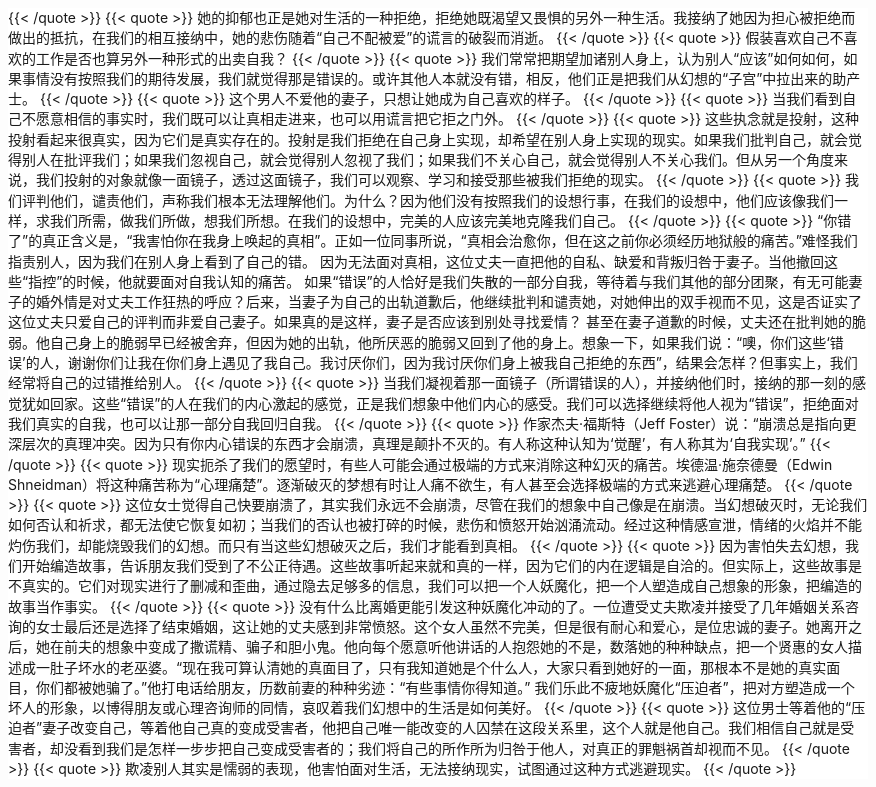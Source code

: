 {{< /quote >}}
{{< quote >}}
 她的抑郁也正是她对生活的一种拒绝，拒绝她既渴望又畏惧的另外一种生活。我接纳了她因为担心被拒绝而做出的抵抗，在我们的相互接纳中，她的悲伤随着“自己不配被爱”的谎言的破裂而消逝。
{{< /quote >}}
{{< quote >}}
 假装喜欢自己不喜欢的工作是否也算另外一种形式的出卖自我？
{{< /quote >}}
{{< quote >}}
 我们常常把期望加诸别人身上，认为别人“应该”如何如何，如果事情没有按照我们的期待发展，我们就觉得那是错误的。或许其他人本就没有错，相反，他们正是把我们从幻想的“子宫”中拉出来的助产士。
{{< /quote >}}
{{< quote >}}
 这个男人不爱他的妻子，只想让她成为自己喜欢的样子。
{{< /quote >}}
{{< quote >}}
 当我们看到自己不愿意相信的事实时，我们既可以让真相走进来，也可以用谎言把它拒之门外。
{{< /quote >}}
{{< quote >}}
 这些执念就是投射，这种投射看起来很真实，因为它们是真实存在的。投射是我们拒绝在自己身上实现，却希望在别人身上实现的现实。如果我们批判自己，就会觉得别人在批评我们；如果我们忽视自己，就会觉得别人忽视了我们；如果我们不关心自己，就会觉得别人不关心我们。但从另一个角度来说，我们投射的对象就像一面镜子，透过这面镜子，我们可以观察、学习和接受那些被我们拒绝的现实。
{{< /quote >}}
{{< quote >}}
 我们评判他们，谴责他们，声称我们根本无法理解他们。为什么？因为他们没有按照我们的设想行事，在我们的设想中，他们应该像我们一样，求我们所需，做我们所做，想我们所想。在我们的设想中，完美的人应该完美地克隆我们自己。
{{< /quote >}}
{{< quote >}}
 “你错了”的真正含义是，“我害怕你在我身上唤起的真相”。正如一位同事所说，“真相会治愈你，但在这之前你必须经历地狱般的痛苦。”难怪我们指责别人，因为我们在别人身上看到了自己的错。
因为无法面对真相，这位丈夫一直把他的自私、缺爱和背叛归咎于妻子。当他撤回这些“指控”的时候，他就要面对自我认知的痛苦。
如果“错误”的人恰好是我们失散的一部分自我，等待着与我们其他的部分团聚，有无可能妻子的婚外情是对丈夫工作狂热的呼应？后来，当妻子为自己的出轨道歉后，他继续批判和谴责她，对她伸出的双手视而不见，这是否证实了这位丈夫只爱自己的评判而非爱自己妻子。如果真的是这样，妻子是否应该到别处寻找爱情？
甚至在妻子道歉的时候，丈夫还在批判她的脆弱。他自己身上的脆弱早已经被舍弃，但因为她的出轨，他所厌恶的脆弱又回到了他的身上。想象一下，如果我们说：“噢，你们这些‘错误’的人，谢谢你们让我在你们身上遇见了我自己。我讨厌你们，因为我讨厌你们身上被我自己拒绝的东西”，结果会怎样？但事实上，我们经常将自己的过错推给别人。
{{< /quote >}}
{{< quote >}}
 当我们凝视着那一面镜子（所谓错误的人），并接纳他们时，接纳的那一刻的感觉犹如回家。这些“错误”的人在我们的内心激起的感觉，正是我们想象中他们内心的感受。我们可以选择继续将他人视为“错误”，拒绝面对我们真实的自我，也可以让那一部分自我回归自我。
{{< /quote >}}
{{< quote >}}
 作家杰夫·福斯特（Jeff Foster）说：“崩溃总是指向更深层次的真理冲突。因为只有你内心错误的东西才会崩溃，真理是颠扑不灭的。有人称这种认知为‘觉醒’，有人称其为‘自我实现’。”
{{< /quote >}}
{{< quote >}}
 现实扼杀了我们的愿望时，有些人可能会通过极端的方式来消除这种幻灭的痛苦。埃德温·施奈德曼（Edwin Shneidman）将这种痛苦称为“心理痛楚”。逐渐破灭的梦想有时让人痛不欲生，有人甚至会选择极端的方式来逃避心理痛楚。
{{< /quote >}}
{{< quote >}}
 这位女士觉得自己快要崩溃了，其实我们永远不会崩溃，尽管在我们的想象中自己像是在崩溃。当幻想破灭时，无论我们如何否认和祈求，都无法使它恢复如初；当我们的否认也被打碎的时候，悲伤和愤怒开始汹涌流动。经过这种情感宣泄，情绪的火焰并不能灼伤我们，却能烧毁我们的幻想。而只有当这些幻想破灭之后，我们才能看到真相。
{{< /quote >}}
{{< quote >}}
 因为害怕失去幻想，我们开始编造故事，告诉朋友我们受到了不公正待遇。这些故事听起来就和真的一样，因为它们的内在逻辑是自洽的。但实际上，这些故事是不真实的。它们对现实进行了删减和歪曲，通过隐去足够多的信息，我们可以把一个人妖魔化，把一个人塑造成自己想象的形象，把编造的故事当作事实。
{{< /quote >}}
{{< quote >}}
 没有什么比离婚更能引发这种妖魔化冲动的了。一位遭受丈夫欺凌并接受了几年婚姻关系咨询的女士最后还是选择了结束婚姻，这让她的丈夫感到非常愤怒。这个女人虽然不完美，但是很有耐心和爱心，是位忠诚的妻子。她离开之后，她在前夫的想象中变成了撒谎精、骗子和胆小鬼。他向每个愿意听他讲话的人抱怨她的不是，数落她的种种缺点，把一个贤惠的女人描述成一肚子坏水的老巫婆。“现在我可算认清她的真面目了，只有我知道她是个什么人，大家只看到她好的一面，那根本不是她的真实面目，你们都被她骗了。”他打电话给朋友，历数前妻的种种劣迹：“有些事情你得知道。”
我们乐此不疲地妖魔化“压迫者”，把对方塑造成一个坏人的形象，以博得朋友或心理咨询师的同情，哀叹着我们幻想中的生活是如何美好。
{{< /quote >}}
{{< quote >}}
 这位男士等着他的“压迫者”妻子改变自己，等着他自己真的变成受害者，他把自己唯一能改变的人囚禁在这段关系里，这个人就是他自己。我们相信自己就是受害者，却没看到我们是怎样一步步把自己变成受害者的；我们将自己的所作所为归咎于他人，对真正的罪魁祸首却视而不见。
{{< /quote >}}
{{< quote >}}
 欺凌别人其实是懦弱的表现，他害怕面对生活，无法接纳现实，试图通过这种方式逃避现实。
{{< /quote >}}